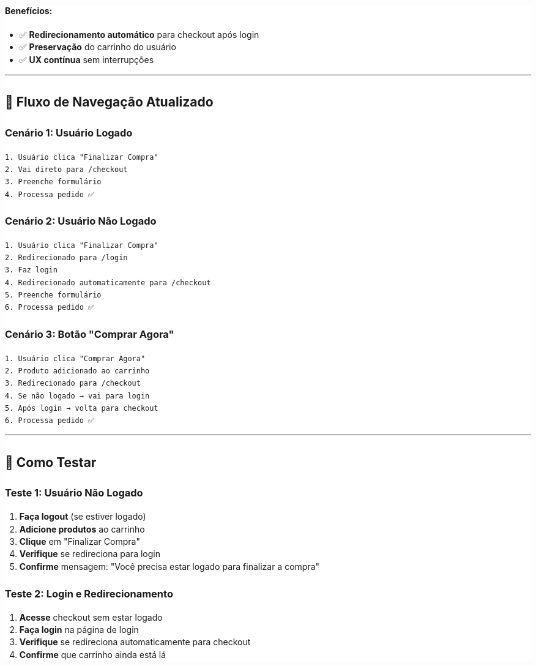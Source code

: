 #### **Benefícios:**
- ✅ **Redirecionamento automático** para checkout após login
- ✅ **Preservação** do carrinho do usuário
- ✅ **UX contínua** sem interrupções

---

## 🔄 **Fluxo de Navegação Atualizado**

### **Cenário 1: Usuário Logado**
```
1. Usuário clica "Finalizar Compra"
2. Vai direto para /checkout
3. Preenche formulário
4. Processa pedido ✅
```

### **Cenário 2: Usuário Não Logado**
```
1. Usuário clica "Finalizar Compra"
2. Redirecionado para /login
3. Faz login
4. Redirecionado automaticamente para /checkout
5. Preenche formulário
6. Processa pedido ✅
```

### **Cenário 3: Botão "Comprar Agora"**
```
1. Usuário clica "Comprar Agora"
2. Produto adicionado ao carrinho
3. Redirecionado para /checkout
4. Se não logado → vai para login
5. Após login → volta para checkout
6. Processa pedido ✅
```

---

## 🧪 **Como Testar**

### **Teste 1: Usuário Não Logado**
1. **Faça logout** (se estiver logado)
2. **Adicione produtos** ao carrinho
3. **Clique** em "Finalizar Compra"
4. **Verifique** se redireciona para login
5. **Confirme** mensagem: "Você precisa estar logado para finalizar a compra"

### **Teste 2: Login e Redirecionamento**
1. **Acesse** checkout sem estar logado
2. **Faça login** na página de login
3. **Verifique** se redireciona automaticamente para checkout
4. **Confirme** que carrinho ainda está lá

